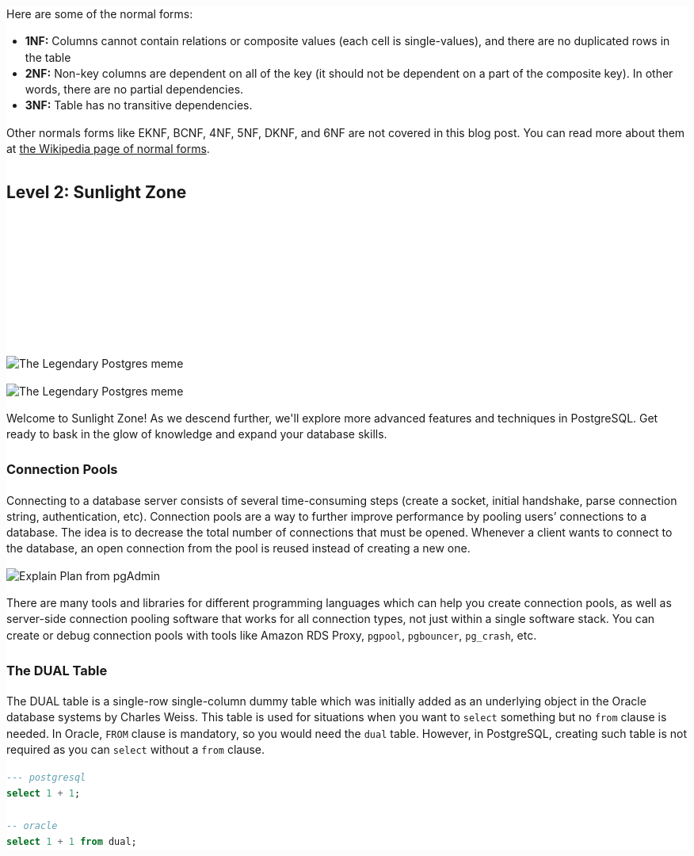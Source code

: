Here are some of the normal forms:

- **1NF:** Columns cannot contain relations or composite values (each cell is single-values), and there are no duplicated rows in the table
- **2NF:** Non-key columns are dependent on all of the key (it should not be dependent on a part of the composite key). In other words, there are no partial dependencies.
- **3NF:** Table has no transitive dependencies.

Other normals forms like EKNF, BCNF, 4NF, 5NF, DKNF, and 6NF are not covered in this blog post. You can read more about them at [the Wikipedia page of normal forms](https://en.wikipedia.org/wiki/Database_normalization#Normal_forms).

## [](https://avestura.dev/blog/explaining-the-postgres-meme#level-2-sunlight-zone)Level 2: Sunlight Zone

![](data:image/svg+xml,%3csvg%20xmlns=%27http://www.w3.org/2000/svg%27%20version=%271.1%27%20width=%27904%27%20height=%27177%27/%3e)![The Legendary Postgres meme](/_next/image?url=%2Fstatic%2Fimages%2Fposts%2Fpostgres-meme%2Flevels%2Fsunlight.jpg&w=1920&q=75)

![The Legendary Postgres meme](/_next/image?url=%2Fstatic%2Fimages%2Fposts%2Fpostgres-meme%2Flevels%2Fsunlight.jpg&w=1920&q=75)

Welcome to Sunlight Zone! As we descend further, we'll explore more advanced features and techniques in PostgreSQL. Get ready to bask in the glow of knowledge and expand your database skills.

### [](https://avestura.dev/blog/explaining-the-postgres-meme#connection-pools)Connection Pools

Connecting to a database server consists of several time-consuming steps (create a socket, initial handshake, parse connection string, authentication, etc). Connection pools are a way to further improve performance by pooling users’ connections to a database. The idea is to decrease the total number of connections that must be opened. Whenever a client wants to connect to the database, an open connection from the pool is reused instead of creating a new one.

![Explain Plan from pgAdmin](/static/images/posts/postgres-meme/connection-pool.svg)

There are many tools and libraries for different programming languages which can help you create connection pools, as well as server-side connection pooling software that works for all connection types, not just within a single software stack. You can create or debug connection pools with tools like Amazon RDS Proxy, `pgpool`, `pgbouncer`, `pg_crash`, etc.

### [](https://avestura.dev/blog/explaining-the-postgres-meme#the-dual-table)The DUAL Table

The DUAL table is a single-row single-column dummy table which was initially added as an underlying object in the Oracle database systems by Charles Weiss. This table is used for situations when you want to `select` something but no `from` clause is needed. In Oracle, `FROM` clause is mandatory, so you would need the `dual` table. However, in PostgreSQL, creating such table is not required as you can `select` without a `from` clause.

```sql
--- postgresql
select 1 + 1;

-- oracle
select 1 + 1 from dual;
```
